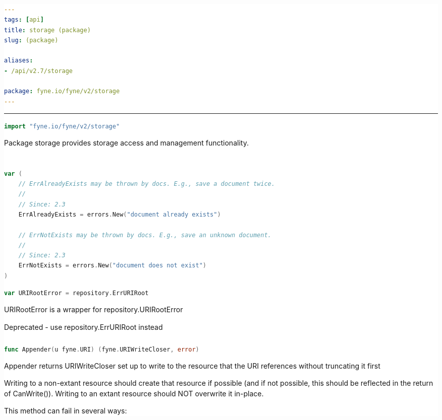 ```yaml
---
tags: [api]
title: storage (package)
slug: (package)

aliases:
- /api/v2.7/storage

package: fyne.io/fyne/v2/storage
---
```



---
```go
import "fyne.io/fyne/v2/storage"
```

Package storage provides storage access and management functionality.

#

```go
var (
	// ErrAlreadyExists may be thrown by docs. E.g., save a document twice.
	//
	// Since: 2.3
	ErrAlreadyExists = errors.New("document already exists")

	// ErrNotExists may be thrown by docs. E.g., save an unknown document.
	//
	// Since: 2.3
	ErrNotExists = errors.New("document does not exist")
)
```

```go
var URIRootError = repository.ErrURIRoot
```
URIRootError is a wrapper for repository.URIRootError

Deprecated - use repository.ErrURIRoot instead

###

```go
func Appender(u fyne.URI) (fyne.URIWriteCloser, error)
```
Appender returns URIWriteCloser set up to write to the resource that the URI references without truncating it first

Writing to a non-extant resource should create that resource if possible (and if not possible, this should be reflected in the return of CanWrite()). Writing to an extant resource should NOT overwrite it in-place.

This method can fail in several ways:
